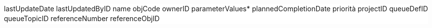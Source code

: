    <td> </td> 
   <td> </td> 
   <td>lastUpdateDate</td> 
  </tr> 
  <tr> 
   <td> </td> 
   <td> </td> 
   <td>lastUpdatedByID</td> 
  </tr> 
  <tr> 
   <td> </td> 
   <td> </td> 
   <td>name</td> 
  </tr> 
  <tr> 
   <td> </td> 
   <td> </td> 
   <td>objCode</td> 
  </tr> 
  <tr> 
   <td> </td> 
   <td> </td> 
   <td>ownerID</td> 
  </tr> 
  <tr> 
   <td> </td> 
   <td> </td> 
   <td>parameterValues*</td> 
  </tr> 
  <tr> 
   <td> </td> 
   <td> </td> 
   <td>plannedCompletionDate</td> 
  </tr> 
  <tr> 
   <td> </td> 
   <td> </td> 
   <td>priorità</td> 
  </tr> 
  <tr> 
   <td> </td> 
   <td> </td> 
   <td>projectID</td> 
  </tr> 
  <tr> 
   <td> </td> 
   <td> </td> 
   <td>queueDefID</td> 
  </tr> 
  <tr> 
   <td> </td> 
   <td> </td> 
   <td>queueTopicID</td> 
  </tr> 
  <tr> 
   <td> </td> 
   <td> </td> 
   <td>referenceNumber</td> 
  </tr> 
  <tr> 
   <td> </td> 
   <td> </td> 
   <td>referenceObjID</td> 
  </tr> 